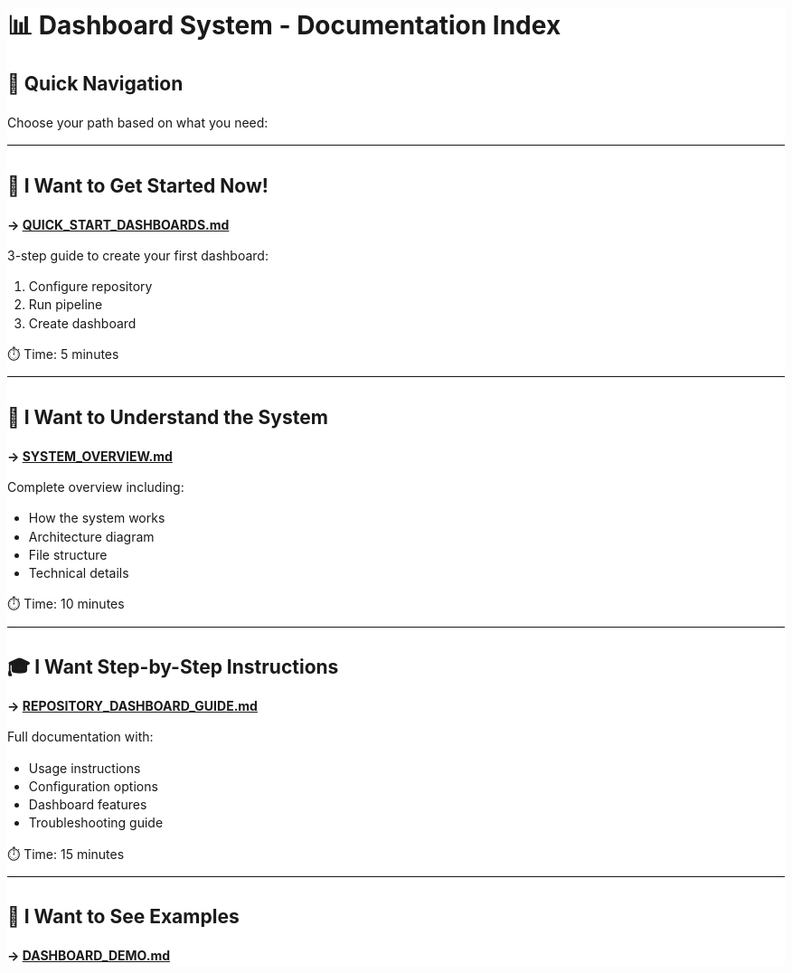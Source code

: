 # 📊 Dashboard System - Documentation Index

## 🚀 Quick Navigation

Choose your path based on what you need:

---

## 🏃 I Want to Get Started Now!

**→ [QUICK_START_DASHBOARDS.md](QUICK_START_DASHBOARDS.md)**

3-step guide to create your first dashboard:
1. Configure repository
2. Run pipeline
3. Create dashboard

⏱️ Time: 5 minutes

---

## 📖 I Want to Understand the System

**→ [SYSTEM_OVERVIEW.md](SYSTEM_OVERVIEW.md)**

Complete overview including:
- How the system works
- Architecture diagram
- File structure
- Technical details

⏱️ Time: 10 minutes

---

## 🎓 I Want Step-by-Step Instructions

**→ [REPOSITORY_DASHBOARD_GUIDE.md](REPOSITORY_DASHBOARD_GUIDE.md)**

Full documentation with:
- Usage instructions
- Configuration options
- Dashboard features
- Troubleshooting guide

⏱️ Time: 15 minutes

---

## 👀 I Want to See Examples

**→ [DASHBOARD_DEMO.md](DASHBOARD_DEMO.md)**
